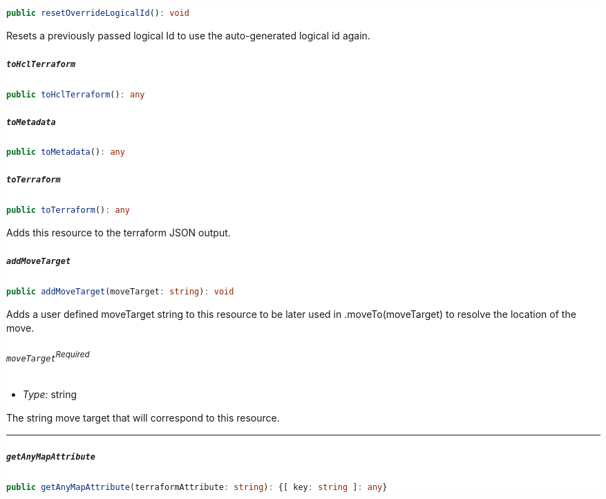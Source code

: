 ```typescript
public resetOverrideLogicalId(): void
```

Resets a previously passed logical Id to use the auto-generated logical id again.

##### `toHclTerraform` <a name="toHclTerraform" id="@cdktf/provider-pagerduty.alertGroupingSetting.AlertGroupingSetting.toHclTerraform"></a>

```typescript
public toHclTerraform(): any
```

##### `toMetadata` <a name="toMetadata" id="@cdktf/provider-pagerduty.alertGroupingSetting.AlertGroupingSetting.toMetadata"></a>

```typescript
public toMetadata(): any
```

##### `toTerraform` <a name="toTerraform" id="@cdktf/provider-pagerduty.alertGroupingSetting.AlertGroupingSetting.toTerraform"></a>

```typescript
public toTerraform(): any
```

Adds this resource to the terraform JSON output.

##### `addMoveTarget` <a name="addMoveTarget" id="@cdktf/provider-pagerduty.alertGroupingSetting.AlertGroupingSetting.addMoveTarget"></a>

```typescript
public addMoveTarget(moveTarget: string): void
```

Adds a user defined moveTarget string to this resource to be later used in .moveTo(moveTarget) to resolve the location of the move.

###### `moveTarget`<sup>Required</sup> <a name="moveTarget" id="@cdktf/provider-pagerduty.alertGroupingSetting.AlertGroupingSetting.addMoveTarget.parameter.moveTarget"></a>

- *Type:* string

The string move target that will correspond to this resource.

---

##### `getAnyMapAttribute` <a name="getAnyMapAttribute" id="@cdktf/provider-pagerduty.alertGroupingSetting.AlertGroupingSetting.getAnyMapAttribute"></a>

```typescript
public getAnyMapAttribute(terraformAttribute: string): {[ key: string ]: any}
```
